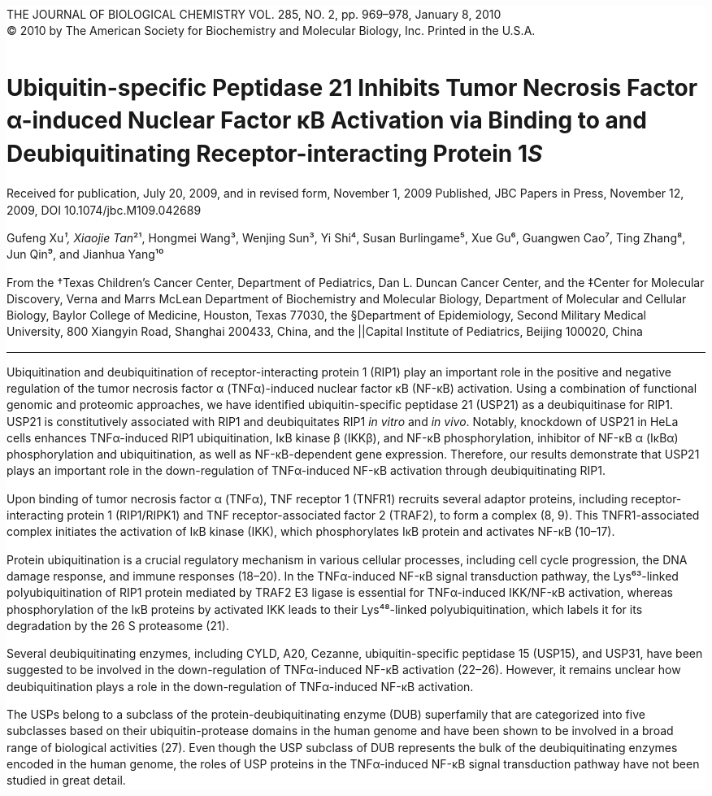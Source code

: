
THE JOURNAL OF BIOLOGICAL CHEMISTRY VOL. 285, NO. 2, pp. 969–978, January 8, 2010  
© 2010 by The American Society for Biochemistry and Molecular Biology, Inc. Printed in the U.S.A.

# Ubiquitin-specific Peptidase 21 Inhibits Tumor Necrosis Factor α-induced Nuclear Factor κB Activation via Binding to and Deubiquitinating Receptor-interacting Protein 1*S*

Received for publication, July 20, 2009, and in revised form, November 1, 2009 Published, JBC Papers in Press, November 12, 2009, DOI 10.1074/jbc.M109.042689

Gufeng Xu*¹, Xiaojie Tan*²¹, Hongmei Wang³, Wenjing Sun³, Yi Shi⁴, Susan Burlingame⁵, Xue Gu⁶, Guangwen Cao⁷, Ting Zhang⁸, Jun Qin⁹, and Jianhua Yang¹⁰

From the †Texas Children’s Cancer Center, Department of Pediatrics, Dan L. Duncan Cancer Center, and the ‡Center for Molecular Discovery, Verna and Marrs McLean Department of Biochemistry and Molecular Biology, Department of Molecular and Cellular Biology, Baylor College of Medicine, Houston, Texas 77030, the §Department of Epidemiology, Second Military Medical University, 800 Xiangyin Road, Shanghai 200433, China, and the ||Capital Institute of Pediatrics, Beijing 100020, China

---

Ubiquitination and deubiquitination of receptor-interacting protein 1 (RIP1) play an important role in the positive and negative regulation of the tumor necrosis factor α (TNFα)-induced nuclear factor κB (NF-κB) activation. Using a combination of functional genomic and proteomic approaches, we have identified ubiquitin-specific peptidase 21 (USP21) as a deubiquitinase for RIP1. USP21 is constitutively associated with RIP1 and deubiquitates RIP1 *in vitro* and *in vivo*. Notably, knockdown of USP21 in HeLa cells enhances TNFα-induced RIP1 ubiquitination, IκB kinase β (IKKβ), and NF-κB phosphorylation, inhibitor of NF-κB α (IκBα) phosphorylation and ubiquitination, as well as NF-κB-dependent gene expression. Therefore, our results demonstrate that USP21 plays an important role in the down-regulation of TNFα-induced NF-κB activation through deubiquitinating RIP1.

Upon binding of tumor necrosis factor α (TNFα), TNF receptor 1 (TNFR1) recruits several adaptor proteins, including receptor-interacting protein 1 (RIP1/RIPK1) and TNF receptor-associated factor 2 (TRAF2), to form a complex (8, 9). This TNFR1-associated complex initiates the activation of IκB kinase (IKK), which phosphorylates IκB protein and activates NF-κB (10–17).

Protein ubiquitination is a crucial regulatory mechanism in various cellular processes, including cell cycle progression, the DNA damage response, and immune responses (18–20). In the TNFα-induced NF-κB signal transduction pathway, the Lys⁶³-linked polyubiquitination of RIP1 protein mediated by TRAF2 E3 ligase is essential for TNFα-induced IKK/NF-κB activation, whereas phosphorylation of the IκB proteins by activated IKK leads to their Lys⁴⁸-linked polyubiquitination, which labels it for its degradation by the 26 S proteasome (21).

Several deubiquitinating enzymes, including CYLD, A20, Cezanne, ubiquitin-specific peptidase 15 (USP15), and USP31, have been suggested to be involved in the down-regulation of TNFα-induced NF-κB activation (22–26). However, it remains unclear how deubiquitination plays a role in the down-regulation of TNFα-induced NF-κB activation.

The USPs belong to a subclass of the protein-deubiquitinating enzyme (DUB) superfamily that are categorized into five subclasses based on their ubiquitin-protease domains in the human genome and have been shown to be involved in a broad range of biological activities (27). Even though the USP subclass of DUB represents the bulk of the deubiquitinating enzymes encoded in the human genome, the roles of USP proteins in the TNFα-induced NF-κB signal transduction pathway have not been studied in great detail.

